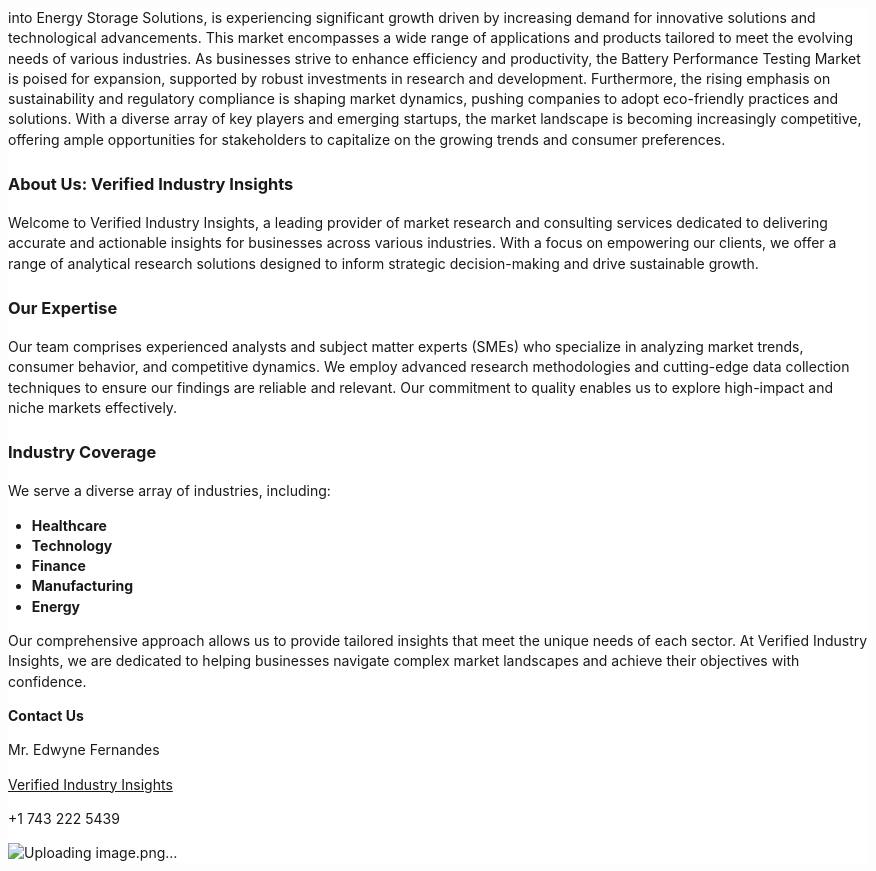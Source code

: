 into Energy Storage Solutions, is experiencing significant growth driven by increasing demand for innovative solutions and technological advancements. This market encompasses a wide range of applications and products tailored to meet the evolving needs of various industries. As businesses strive to enhance efficiency and productivity, the Battery Performance Testing Market is poised for expansion, supported by robust investments in research and development. Furthermore, the rising emphasis on sustainability and regulatory compliance is shaping market dynamics, pushing companies to adopt eco-friendly practices and solutions. With a diverse array of key players and emerging startups, the market landscape is becoming increasingly competitive, offering ample opportunities for stakeholders to capitalize on the growing trends and consumer preferences.</p><h3>About Us: Verified Industry Insights</h3><p>Welcome to Verified Industry Insights, a leading provider of market research and consulting services dedicated to delivering accurate and actionable insights for businesses across various industries. With a focus on empowering our clients, we offer a range of analytical research solutions designed to inform strategic decision-making and drive sustainable growth.</p><h3>Our Expertise</h3><p>Our team comprises experienced analysts and subject matter experts (SMEs) who specialize in analyzing market trends, consumer behavior, and competitive dynamics. We employ advanced research methodologies and cutting-edge data collection techniques to ensure our findings are reliable and relevant. Our commitment to quality enables us to explore high-impact and niche markets effectively.</p><h3>Industry Coverage</h3><p>We serve a diverse array of industries, including:</p><ul><li><strong>Healthcare</strong></li><li><strong>Technology</strong></li><li><strong>Finance</strong></li><li><strong>Manufacturing</strong></li><li><strong>Energy</strong></li></ul><p>Our comprehensive approach allows us to provide tailored insights that meet the unique needs of each sector. At Verified Industry Insights, we are dedicated to helping businesses navigate complex market landscapes and achieve their objectives with confidence.</p><p><strong>Contact Us</strong></p><p>Mr. Edwyne Fernandes</p><p><a href="https://www.verifiedindustryinsights.com/">Verified Industry Insights</a></p><p>+1 743 222 5439</p>
![Uploading image.png…]()
